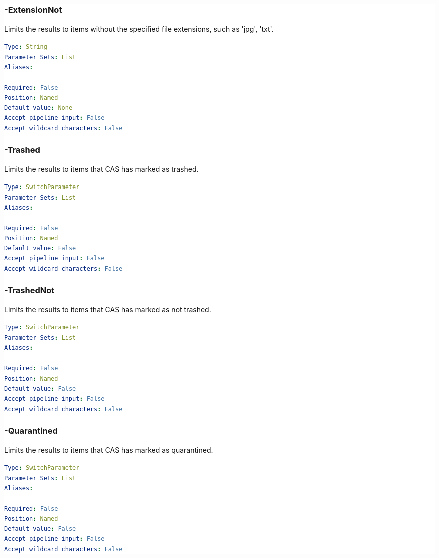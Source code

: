 ### -ExtensionNot
Limits the results to items without the specified file extensions, such as 'jpg', 'txt'.

```yaml
Type: String
Parameter Sets: List
Aliases: 

Required: False
Position: Named
Default value: None
Accept pipeline input: False
Accept wildcard characters: False
```

### -Trashed
Limits the results to items that CAS has marked as trashed.

```yaml
Type: SwitchParameter
Parameter Sets: List
Aliases: 

Required: False
Position: Named
Default value: False
Accept pipeline input: False
Accept wildcard characters: False
```

### -TrashedNot
Limits the results to items that CAS has marked as not trashed.

```yaml
Type: SwitchParameter
Parameter Sets: List
Aliases: 

Required: False
Position: Named
Default value: False
Accept pipeline input: False
Accept wildcard characters: False
```

### -Quarantined
Limits the results to items that CAS has marked as quarantined.

```yaml
Type: SwitchParameter
Parameter Sets: List
Aliases: 

Required: False
Position: Named
Default value: False
Accept pipeline input: False
Accept wildcard characters: False
```
